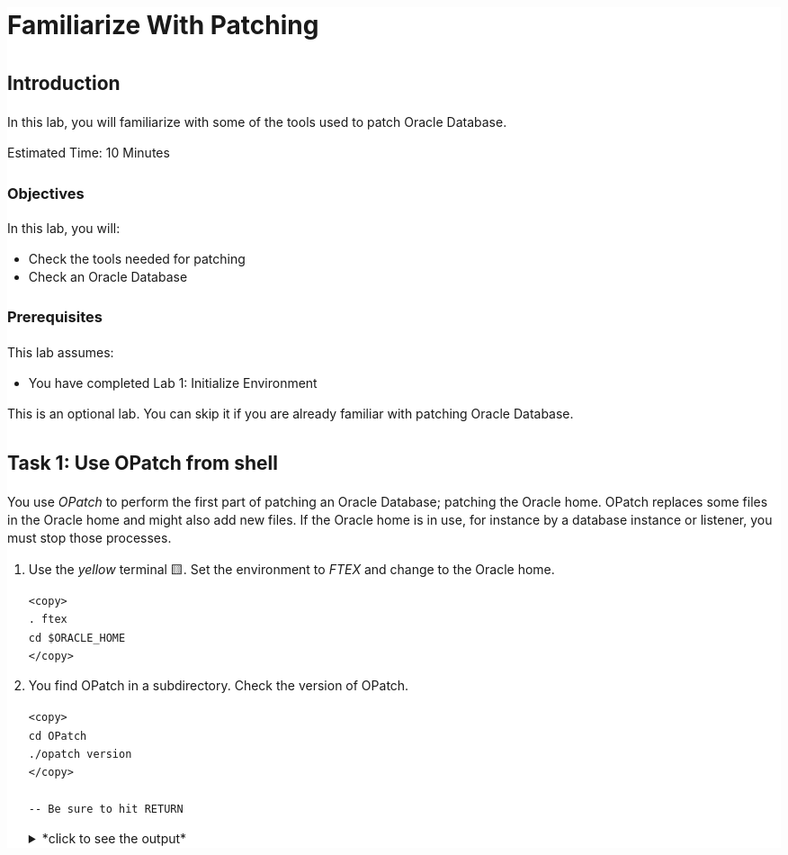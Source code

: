 # Familiarize With Patching

## Introduction

In this lab, you will familiarize with some of the tools used to patch Oracle Database. 

Estimated Time: 10 Minutes


### Objectives

In this lab, you will:

* Check the tools needed for patching
* Check an Oracle Database

### Prerequisites

This lab assumes:

- You have completed Lab 1: Initialize Environment

This is an optional lab. You can skip it if you are already familiar with patching Oracle Database.

## Task 1: Use OPatch from shell

You use *OPatch* to perform the first part of patching an Oracle Database; patching the Oracle home. OPatch replaces some files in the Oracle home and might also add new files. If the Oracle home is in use, for instance by a database instance or listener, you must stop those processes. 

1. Use the *yellow* terminal 🟨. Set the environment to *FTEX* and change to the Oracle home.

    ```
    <copy>
    . ftex
    cd $ORACLE_HOME
    </copy>
    ```

2. You find OPatch in a subdirectory. Check the version of OPatch.
    
    ```
    <copy>
    cd OPatch
    ./opatch version
    </copy>

    -- Be sure to hit RETURN
    ```

    <details>
    <summary>*click to see the output*</summary>
    ``` text
    $ cd OPatch
    $ ./opatch version
    OPatch Version: 12.2.0.1.42
    